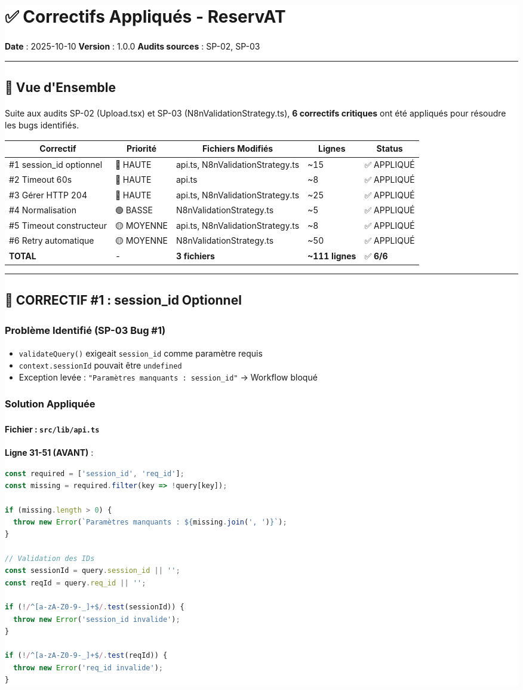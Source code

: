 # ✅ Correctifs Appliqués - ReservAT

**Date** : 2025-10-10
**Version** : 1.0.0
**Audits sources** : SP-02, SP-03

---

## 🎯 Vue d'Ensemble

Suite aux audits SP-02 (Upload.tsx) et SP-03 (N8nValidationStrategy.ts), **6 correctifs critiques** ont été appliqués pour résoudre les bugs identifiés.

| Correctif | Priorité | Fichiers Modifiés | Lignes | Status |
|-----------|----------|-------------------|--------|--------|
| #1 session_id optionnel | 🔴 HAUTE | api.ts, N8nValidationStrategy.ts | ~15 | ✅ APPLIQUÉ |
| #2 Timeout 60s | 🔴 HAUTE | api.ts | ~8 | ✅ APPLIQUÉ |
| #3 Gérer HTTP 204 | 🔴 HAUTE | api.ts, N8nValidationStrategy.ts | ~25 | ✅ APPLIQUÉ |
| #4 Normalisation | 🟢 BASSE | N8nValidationStrategy.ts | ~5 | ✅ APPLIQUÉ |
| #5 Timeout constructeur | 🟡 MOYENNE | api.ts, N8nValidationStrategy.ts | ~8 | ✅ APPLIQUÉ |
| #6 Retry automatique | 🟡 MOYENNE | N8nValidationStrategy.ts | ~50 | ✅ APPLIQUÉ |
| **TOTAL** | - | **3 fichiers** | **~111 lignes** | ✅ **6/6** |

---

## 📝 CORRECTIF #1 : session_id Optionnel

### Problème Identifié (SP-03 Bug #1)
- `validateQuery()` exigeait `session_id` comme paramètre requis
- `context.sessionId` pouvait être `undefined`
- Exception levée : `"Paramètres manquants : session_id"` → Workflow bloqué

### Solution Appliquée

#### Fichier : `src/lib/api.ts`

**Ligne 31-51 (AVANT)** :
```typescript
const required = ['session_id', 'req_id'];
const missing = required.filter(key => !query[key]);

if (missing.length > 0) {
  throw new Error(`Paramètres manquants : ${missing.join(', ')}`);
}

// Validation des IDs
const sessionId = query.session_id || '';
const reqId = query.req_id || '';

if (!/^[a-zA-Z0-9-_]+$/.test(sessionId)) {
  throw new Error('session_id invalide');
}

if (!/^[a-zA-Z0-9-_]+$/.test(reqId)) {
  throw new Error('req_id invalide');
}
```

